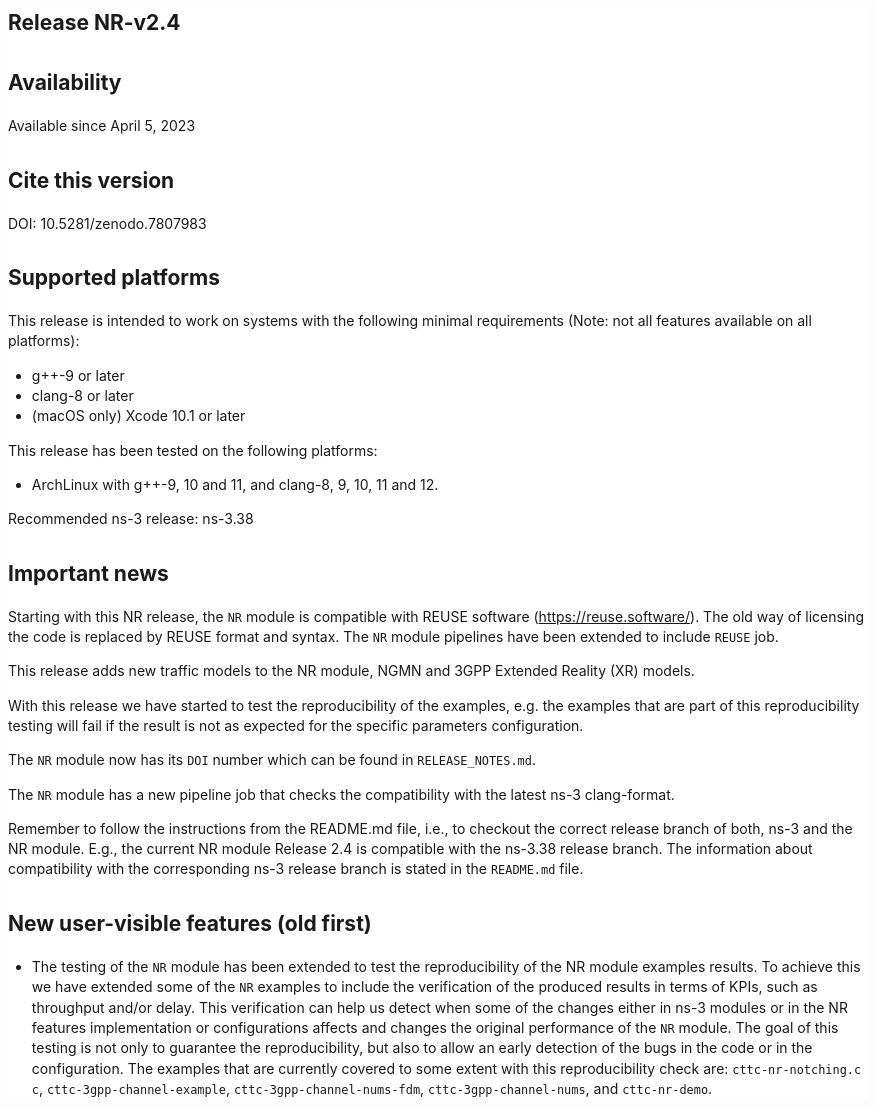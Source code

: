 Release NR-v2.4
----------------

Availability
------------
Available since April 5, 2023

Cite this version
-----------------
DOI: 10.5281/zenodo.7807983

Supported platforms
-------------------
This release is intended to work on systems with the following minimal
requirements (Note: not all features available on all platforms):
- g++-9 or later
- clang-8 or later
- (macOS only) Xcode 10.1 or later

This release has been tested on the following platforms:
- ArchLinux with g++-9, 10 and 11, and clang-8, 9, 10, 11 and 12.

Recommended ns-3 release: ns-3.38

Important news
--------------
Starting with this NR release, the `NR` module is compatible with REUSE software
(https://reuse.software/).
The old way of licensing the code is replaced by REUSE format and syntax.
The `NR` module pipelines have been extended to include `REUSE` job.

This release adds new traffic models to the NR module, NGMN and 3GPP Extended
Reality (XR) models.

With this release we have started to test the reproducibility of the examples,
e.g. the examples that are part of this reproducibility testing will fail if
the result is not as expected for the specific parameters configuration.

The `NR` module now has its `DOI` number which can be found in `RELEASE_NOTES.md`.

The `NR` module has a new pipeline job that checks the compatibility with the
latest ns-3 clang-format.

Remember to follow the instructions from the README.md file, i.e., to checkout
the correct release branch of both, ns-3 and the NR module. E.g., the current
NR module Release 2.4 is compatible with the ns-3.38 release branch. The
information about compatibility with the corresponding ns-3 release branch
is stated in the `README.md` file.

New user-visible features (old first)
-------------------------
- The testing of the `NR` module has been extended to test the reproducibility of
the NR module examples results. To achieve this we have extended some of the `NR`
examples to include the verification of the produced results in terms of KPIs,
such as throughput and/or delay. This verification can help us
detect when some of the changes either in ns-3 modules or in the NR
features implementation or configurations affects and changes the original
performance of the `NR` module. The goal of this testing is not only to
guarantee the reproducibility, but also to allow an early detection of the
bugs in the code or in the configuration. The examples that are currently
covered to some extent with this reproducibility check are:
`cttc-nr-notching.cc`, `cttc-3gpp-channel-example`, `cttc-3gpp-channel-nums-fdm`,
`cttc-3gpp-channel-nums`, and `cttc-nr-demo`.
